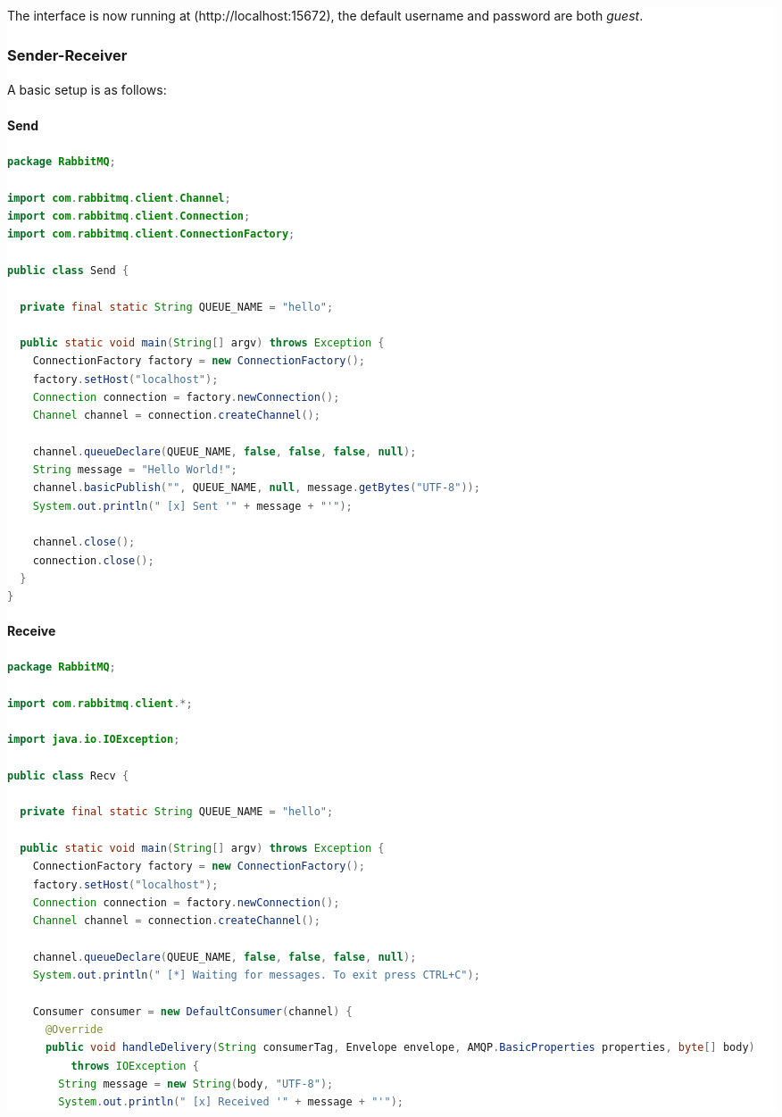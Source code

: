 The interface is now running at (http://localhost:15672), the default username and password are both *guest*.

### Sender-Receiver
A basic setup is as follows:

#### Send

```java
package RabbitMQ;

import com.rabbitmq.client.Channel;
import com.rabbitmq.client.Connection;
import com.rabbitmq.client.ConnectionFactory;

public class Send {

  private final static String QUEUE_NAME = "hello";

  public static void main(String[] argv) throws Exception {
    ConnectionFactory factory = new ConnectionFactory();
    factory.setHost("localhost");
    Connection connection = factory.newConnection();
    Channel channel = connection.createChannel();

    channel.queueDeclare(QUEUE_NAME, false, false, false, null);
    String message = "Hello World!";
    channel.basicPublish("", QUEUE_NAME, null, message.getBytes("UTF-8"));
    System.out.println(" [x] Sent '" + message + "'");

    channel.close();
    connection.close();
  }
}
```

#### Receive

```java
package RabbitMQ;

import com.rabbitmq.client.*;

import java.io.IOException;

public class Recv {

  private final static String QUEUE_NAME = "hello";

  public static void main(String[] argv) throws Exception {
    ConnectionFactory factory = new ConnectionFactory();
    factory.setHost("localhost");
    Connection connection = factory.newConnection();
    Channel channel = connection.createChannel();

    channel.queueDeclare(QUEUE_NAME, false, false, false, null);
    System.out.println(" [*] Waiting for messages. To exit press CTRL+C");

    Consumer consumer = new DefaultConsumer(channel) {
      @Override
      public void handleDelivery(String consumerTag, Envelope envelope, AMQP.BasicProperties properties, byte[] body)
          throws IOException {
        String message = new String(body, "UTF-8");
        System.out.println(" [x] Received '" + message + "'");
```